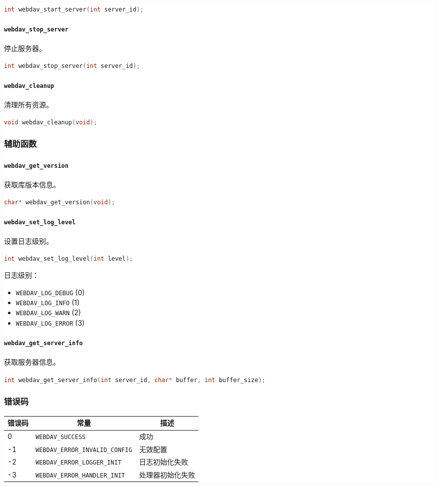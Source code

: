 ```c
int webdav_start_server(int server_id);
```

#### `webdav_stop_server`

停止服务器。

```c
int webdav_stop_server(int server_id);
```

#### `webdav_cleanup`

清理所有资源。

```c
void webdav_cleanup(void);
```

### 辅助函数

#### `webdav_get_version`

获取库版本信息。

```c
char* webdav_get_version(void);
```

#### `webdav_set_log_level`

设置日志级别。

```c
int webdav_set_log_level(int level);
```

日志级别：
- `WEBDAV_LOG_DEBUG` (0)
- `WEBDAV_LOG_INFO` (1)
- `WEBDAV_LOG_WARN` (2)
- `WEBDAV_LOG_ERROR` (3)

#### `webdav_get_server_info`

获取服务器信息。

```c
int webdav_get_server_info(int server_id, char* buffer, int buffer_size);
```

### 错误码

| 错误码 | 常量 | 描述 |
|--------|------|------|
| 0 | `WEBDAV_SUCCESS` | 成功 |
| -1 | `WEBDAV_ERROR_INVALID_CONFIG` | 无效配置 |
| -2 | `WEBDAV_ERROR_LOGGER_INIT` | 日志初始化失败 |
| -3 | `WEBDAV_ERROR_HANDLER_INIT` | 处理器初始化失败 |
